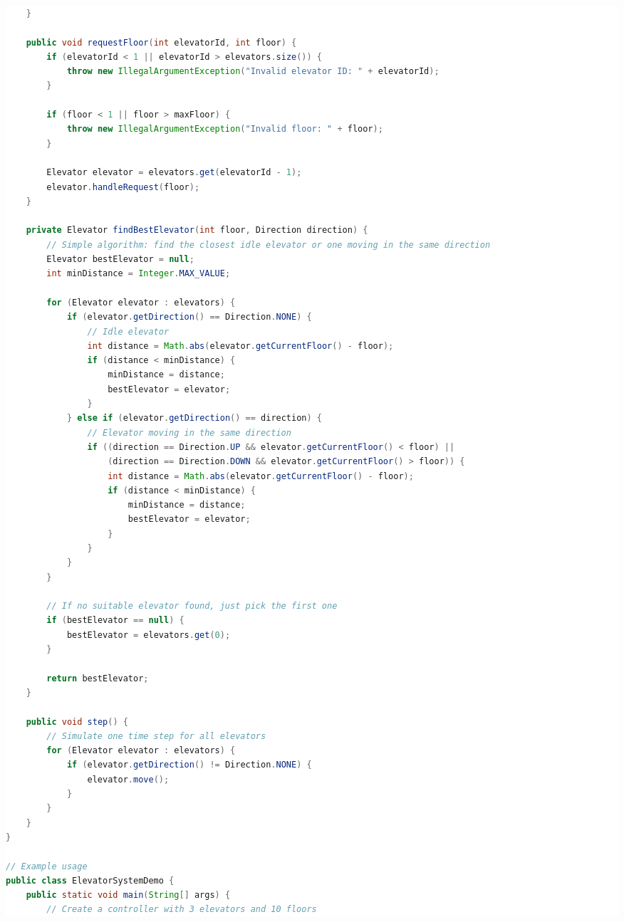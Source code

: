 ```java
    }

    public void requestFloor(int elevatorId, int floor) {
        if (elevatorId < 1 || elevatorId > elevators.size()) {
            throw new IllegalArgumentException("Invalid elevator ID: " + elevatorId);
        }
        
        if (floor < 1 || floor > maxFloor) {
            throw new IllegalArgumentException("Invalid floor: " + floor);
        }

        Elevator elevator = elevators.get(elevatorId - 1);
        elevator.handleRequest(floor);
    }

    private Elevator findBestElevator(int floor, Direction direction) {
        // Simple algorithm: find the closest idle elevator or one moving in the same direction
        Elevator bestElevator = null;
        int minDistance = Integer.MAX_VALUE;

        for (Elevator elevator : elevators) {
            if (elevator.getDirection() == Direction.NONE) {
                // Idle elevator
                int distance = Math.abs(elevator.getCurrentFloor() - floor);
                if (distance < minDistance) {
                    minDistance = distance;
                    bestElevator = elevator;
                }
            } else if (elevator.getDirection() == direction) {
                // Elevator moving in the same direction
                if ((direction == Direction.UP && elevator.getCurrentFloor() < floor) ||
                    (direction == Direction.DOWN && elevator.getCurrentFloor() > floor)) {
                    int distance = Math.abs(elevator.getCurrentFloor() - floor);
                    if (distance < minDistance) {
                        minDistance = distance;
                        bestElevator = elevator;
                    }
                }
            }
        }

        // If no suitable elevator found, just pick the first one
        if (bestElevator == null) {
            bestElevator = elevators.get(0);
        }

        return bestElevator;
    }

    public void step() {
        // Simulate one time step for all elevators
        for (Elevator elevator : elevators) {
            if (elevator.getDirection() != Direction.NONE) {
                elevator.move();
            }
        }
    }
}

// Example usage
public class ElevatorSystemDemo {
    public static void main(String[] args) {
        // Create a controller with 3 elevators and 10 floors
```